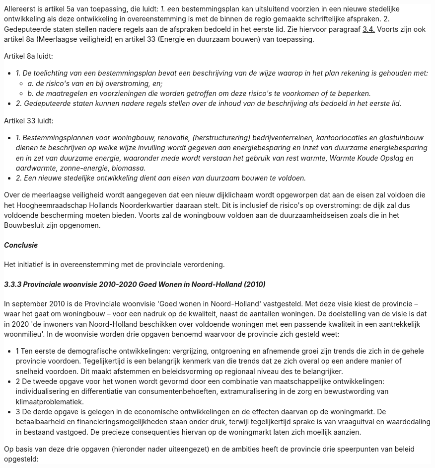 Allereerst is artikel 5a van toepassing, die luidt: *1. e*en bestemmingsplan kan uitsluitend voorzien in een nieuwe stedelijke ontwikkeling als deze ontwikkeling in overeenstemming is met de binnen de regio gemaakte schriftelijke afspraken. 2. Gedeputeerde staten stellen nadere regels aan de afspraken bedoeld in het eerste lid. Zie hiervoor paragraaf [3.4.](#page-40-0) Voorts zijn ook artikel 8a (Meerlaagse veiligheid) en artikel 33 (Energie en duurzaam bouwen) van toepassing.

Artikel 8a luidt:

- *1. De toelichting van een bestemmingsplan bevat een beschrijving van de wijze waarop in het plan rekening is gehouden met:*
	- *a. de risico's van en bij overstroming, en;*
	- *b. de maatregelen en voorzieningen die worden getroffen om deze risico's te voorkomen of te beperken.*
- *2. Gedeputeerde staten kunnen nadere regels stellen over de inhoud van de beschrijving als bedoeld in het eerste lid.*

Artikel 33 luidt:

- *1. Bestemmingsplannen voor woningbouw, renovatie, (herstructurering) bedrijventerreinen, kantoorlocaties en glastuinbouw dienen te beschrijven op welke wijze invulling wordt gegeven aan energiebesparing en inzet van duurzame energiebesparing en in zet van duurzame energie, waaronder mede wordt verstaan het gebruik van rest warmte, Warmte Koude Opslag en aardwarmte, zonne-energie, biomassa.*
- *2. Een nieuwe stedelijke ontwikkeling dient aan eisen van duurzaam bouwen te voldoen.*

Over de meerlaagse veiligheid wordt aangegeven dat een nieuw dijklichaam wordt opgeworpen dat aan de eisen zal voldoen die het Hoogheemraadschap Hollands Noorderkwartier daaraan stelt. Dit is inclusief de risico's op overstroming: de dijk zal dus voldoende bescherming moeten bieden. Voorts zal de woningbouw voldoen aan de duurzaamheidseisen zoals die in het Bouwbesluit zijn opgenomen.

#### *Conclusie*

Het initiatief is in overeenstemming met de provinciale verordening.

#### *3.3.3 Provinciale woonvisie 2010-2020 Goed Wonen in Noord-Holland (2010)*

In september 2010 is de Provinciale woonvisie 'Goed wonen in Noord-Holland' vastgesteld. Met deze visie kiest de provincie – waar het gaat om woningbouw – voor een nadruk op de kwaliteit, naast de aantallen woningen. De doelstelling van de visie is dat in 2020 'de inwoners van Noord-Holland beschikken over voldoende woningen met een passende kwaliteit in een aantrekkelijk woonmilieu'. In de woonvisie worden drie opgaven benoemd waarvoor de provincie zich gesteld weet:

- 1 Ten eerste de demografische ontwikkelingen: vergrijzing, ontgroening en afnemende groei zijn trends die zich in de gehele provincie voordoen. Tegelijkertijd is een belangrijk kenmerk van die trends dat ze zich overal op een andere manier of snelheid voordoen. Dit maakt afstemmen en beleidsvorming op regionaal niveau des te belangrijker.
- 2 De tweede opgave voor het wonen wordt gevormd door een combinatie van maatschappelijke ontwikkelingen: individualisering en differentiatie van consumentenbehoeften, extramuralisering in de zorg en bewustwording van klimaatproblematiek.
- 3 De derde opgave is gelegen in de economische ontwikkelingen en de effecten daarvan op de woningmarkt. De betaalbaarheid en financieringsmogelijkheden staan onder druk, terwijl tegelijkertijd sprake is van vraaguitval en waardedaling in bestaand vastgoed. De precieze consequenties hiervan op de woningmarkt laten zich moeilijk aanzien.

Op basis van deze drie opgaven (hieronder nader uiteengezet) en de ambities heeft de provincie drie speerpunten van beleid opgesteld:
